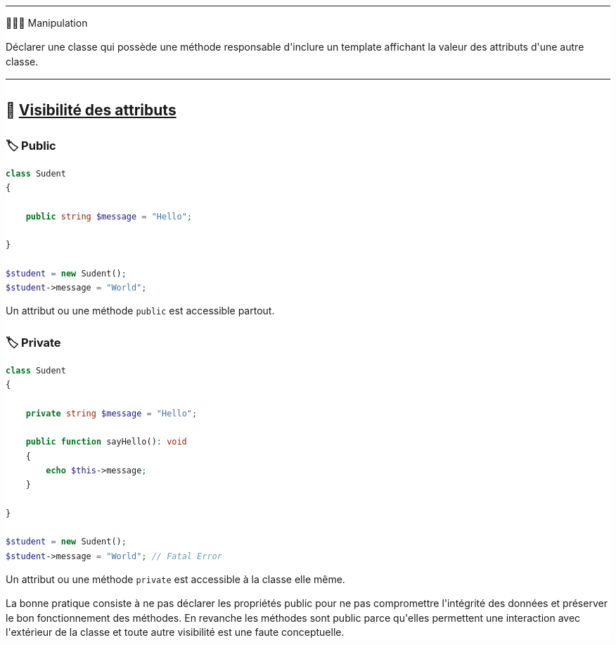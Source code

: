 ___

👨🏻‍💻 Manipulation

Déclarer une classe qui possède une méthode responsable d'inclure un template affichant la valeur des attributs d'une autre classe.

___


## 📑 [Visibilité des attributs](https://www.php.net/manual/fr/language.oop5.visibility.php)

### 🏷️ **Public**

```php
class Sudent
{

    public string $message = "Hello";

}

$student = new Sudent();
$student->message = "World";
```

Un attribut ou une méthode `public` est accessible partout.

###  🏷️ **Private**

```php
class Sudent
{

    private string $message = "Hello";   

    public function sayHello(): void
    {
        echo $this->message;
    }

}

$student = new Sudent();
$student->message = "World"; // Fatal Error
```

Un attribut ou une méthode `private` est accessible à la classe elle même.

La bonne pratique consiste à ne pas déclarer les propriétés public pour ne pas compromettre l'intégrité des données et préserver le bon fonctionnement des méthodes. En revanche les méthodes sont public parce qu'elles permettent une interaction avec l'extérieur de la classe et toute autre visibilité est une faute conceptuelle.
